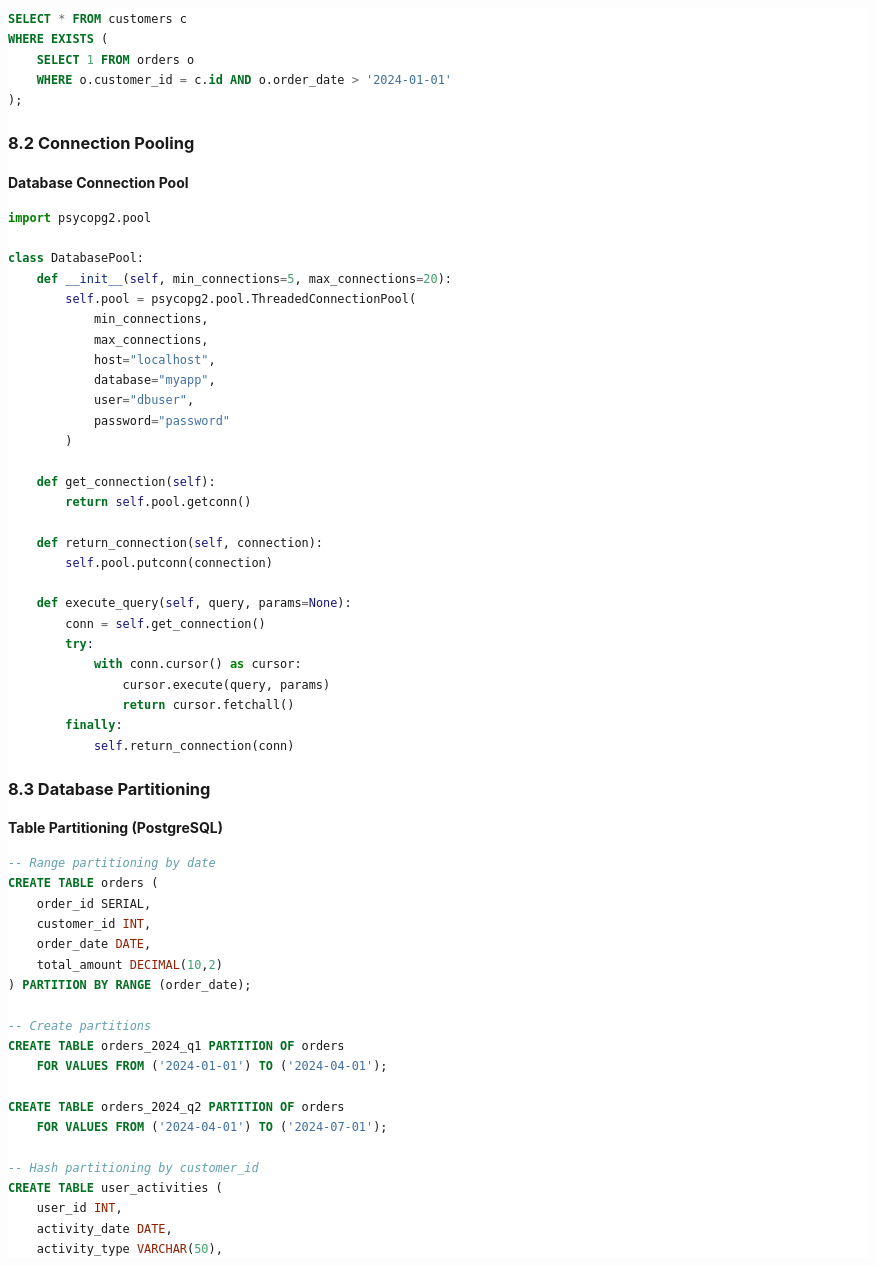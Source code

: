 ```sql
SELECT * FROM customers c
WHERE EXISTS (
    SELECT 1 FROM orders o 
    WHERE o.customer_id = c.id AND o.order_date > '2024-01-01'
);
```

### 8.2 Connection Pooling

**Database Connection Pool**
```python
import psycopg2.pool

class DatabasePool:
    def __init__(self, min_connections=5, max_connections=20):
        self.pool = psycopg2.pool.ThreadedConnectionPool(
            min_connections,
            max_connections,
            host="localhost",
            database="myapp",
            user="dbuser",
            password="password"
        )
    
    def get_connection(self):
        return self.pool.getconn()
    
    def return_connection(self, connection):
        self.pool.putconn(connection)
    
    def execute_query(self, query, params=None):
        conn = self.get_connection()
        try:
            with conn.cursor() as cursor:
                cursor.execute(query, params)
                return cursor.fetchall()
        finally:
            self.return_connection(conn)
```

### 8.3 Database Partitioning

**Table Partitioning (PostgreSQL)**
```sql
-- Range partitioning by date
CREATE TABLE orders (
    order_id SERIAL,
    customer_id INT,
    order_date DATE,
    total_amount DECIMAL(10,2)
) PARTITION BY RANGE (order_date);

-- Create partitions
CREATE TABLE orders_2024_q1 PARTITION OF orders
    FOR VALUES FROM ('2024-01-01') TO ('2024-04-01');

CREATE TABLE orders_2024_q2 PARTITION OF orders
    FOR VALUES FROM ('2024-04-01') TO ('2024-07-01');

-- Hash partitioning by customer_id
CREATE TABLE user_activities (
    user_id INT,
    activity_date DATE,
    activity_type VARCHAR(50),
```